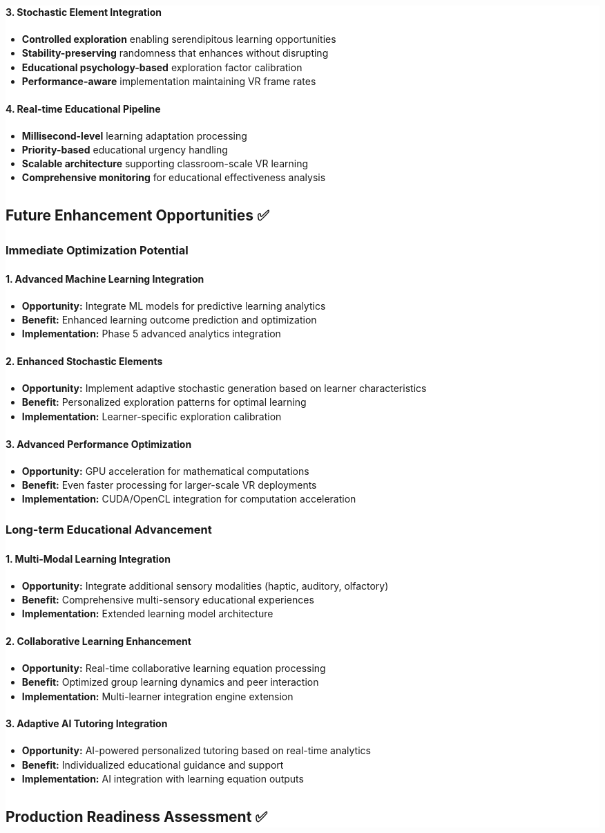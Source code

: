 #### 3. Stochastic Element Integration
- **Controlled exploration** enabling serendipitous learning opportunities
- **Stability-preserving** randomness that enhances without disrupting
- **Educational psychology-based** exploration factor calibration
- **Performance-aware** implementation maintaining VR frame rates

#### 4. Real-time Educational Pipeline
- **Millisecond-level** learning adaptation processing
- **Priority-based** educational urgency handling
- **Scalable architecture** supporting classroom-scale VR learning
- **Comprehensive monitoring** for educational effectiveness analysis

## Future Enhancement Opportunities ✅

### Immediate Optimization Potential

#### 1. Advanced Machine Learning Integration
- **Opportunity:** Integrate ML models for predictive learning analytics
- **Benefit:** Enhanced learning outcome prediction and optimization
- **Implementation:** Phase 5 advanced analytics integration

#### 2. Enhanced Stochastic Elements
- **Opportunity:** Implement adaptive stochastic generation based on learner characteristics
- **Benefit:** Personalized exploration patterns for optimal learning
- **Implementation:** Learner-specific exploration calibration

#### 3. Advanced Performance Optimization
- **Opportunity:** GPU acceleration for mathematical computations
- **Benefit:** Even faster processing for larger-scale VR deployments
- **Implementation:** CUDA/OpenCL integration for computation acceleration

### Long-term Educational Advancement

#### 1. Multi-Modal Learning Integration
- **Opportunity:** Integrate additional sensory modalities (haptic, auditory, olfactory)
- **Benefit:** Comprehensive multi-sensory educational experiences
- **Implementation:** Extended learning model architecture

#### 2. Collaborative Learning Enhancement
- **Opportunity:** Real-time collaborative learning equation processing
- **Benefit:** Optimized group learning dynamics and peer interaction
- **Implementation:** Multi-learner integration engine extension

#### 3. Adaptive AI Tutoring Integration
- **Opportunity:** AI-powered personalized tutoring based on real-time analytics
- **Benefit:** Individualized educational guidance and support
- **Implementation:** AI integration with learning equation outputs

## Production Readiness Assessment ✅
